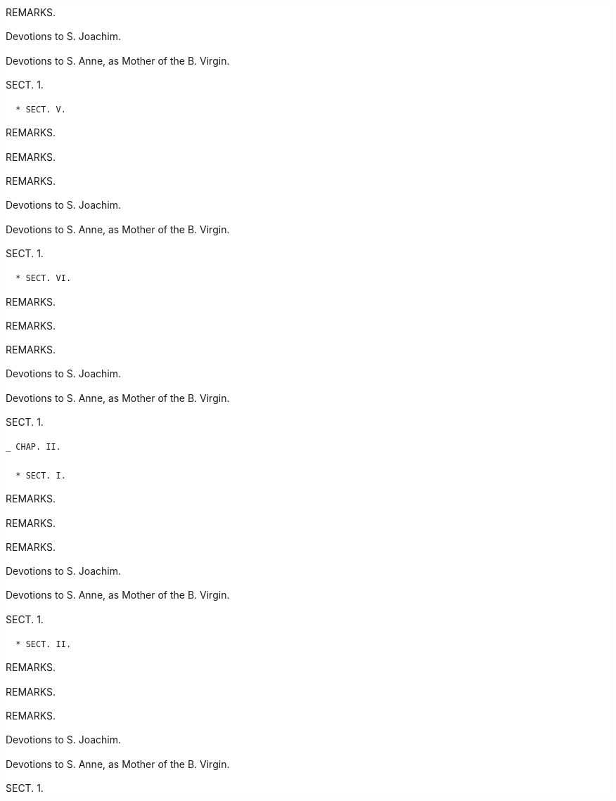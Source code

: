 REMARKS.

Devotions to S. Joachim.

Devotions to S. Anne, as Mother of the B. Virgin.

SECT. 1.

      * SECT. V.

REMARKS.

REMARKS.

REMARKS.

Devotions to S. Joachim.

Devotions to S. Anne, as Mother of the B. Virgin.

SECT. 1.

      * SECT. VI.

REMARKS.

REMARKS.

REMARKS.

Devotions to S. Joachim.

Devotions to S. Anne, as Mother of the B. Virgin.

SECT. 1.

    _ CHAP. II.

      * SECT. I.

REMARKS.

REMARKS.

REMARKS.

Devotions to S. Joachim.

Devotions to S. Anne, as Mother of the B. Virgin.

SECT. 1.

      * SECT. II.

REMARKS.

REMARKS.

REMARKS.

Devotions to S. Joachim.

Devotions to S. Anne, as Mother of the B. Virgin.

SECT. 1.
